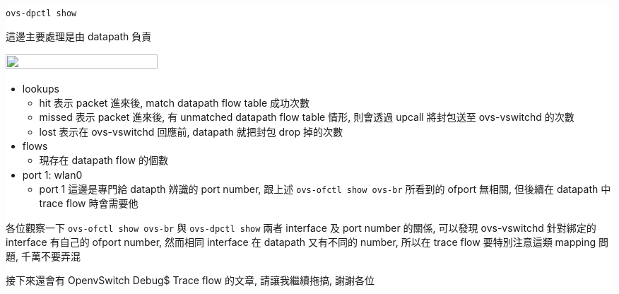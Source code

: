 ```
ovs-dpctl show
```

這邊主要處理是由 datapath 負責

<img class="center" src="https://lh3.googleusercontent.com/-uAZ00gDgDto/VEqx029n1zI/AAAAAAAAFjQ/9mUAfG4NP5A/w1824-h792-no/%E8%9E%A2%E5%B9%95%E5%BF%AB%E7%85%A7%2B2014-10-25%2B04.08.33.png" width="50%" height="50%">

* lookups
	* hit 表示 packet 進來後, match datapath flow table 成功次數
	* missed 表示 packet 進來後, 有 unmatched datapath flow table 情形, 則會透過 upcall 將封包送至 ovs-vswitchd 的次數
	* lost 表示在 ovs-vswitchd 回應前, datapath 就把封包 drop 掉的次數
* flows
	* 現存在 datapath flow 的個數
* port 1: wlan0
	* port 1 這邊是專門給 datapth 辨識的 port number, 跟上述 ```ovs-ofctl show ovs-br``` 所看到的 ofport 無相關, 但後續在 datapath 中 trace flow 時會需要他


各位觀察一下 ```ovs-ofctl show ovs-br``` 與 ```ovs-dpctl show``` 兩者 interface 及 port number 的關係, 可以發現 ovs-vswitchd 針對綁定的 interface 有自己的 ofport number, 然而相同 interface 在 datapath 又有不同的 number, 所以在 trace flow 要特別注意這類 mapping 問題, 千萬不要弄混

接下來還會有 OpenvSwitch Debug$  Trace flow 的文章, 請讓我繼續拖搞, 謝謝各位